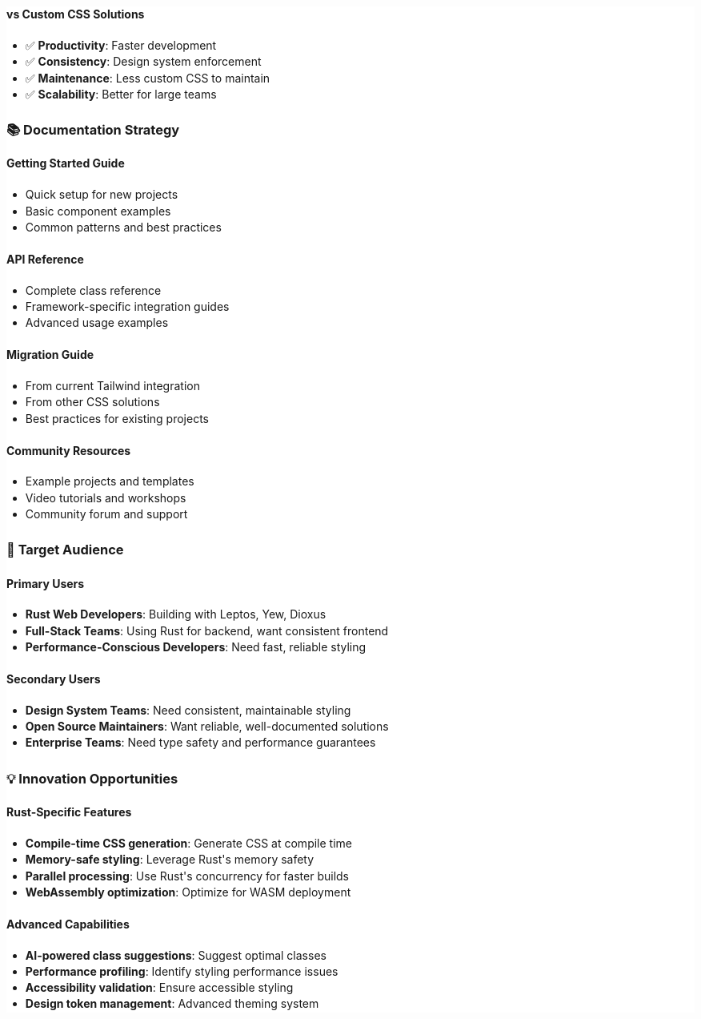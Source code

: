 #### **vs Custom CSS Solutions**
- ✅ **Productivity**: Faster development
- ✅ **Consistency**: Design system enforcement
- ✅ **Maintenance**: Less custom CSS to maintain
- ✅ **Scalability**: Better for large teams

### 📚 **Documentation Strategy**

#### **Getting Started Guide**
- Quick setup for new projects
- Basic component examples
- Common patterns and best practices

#### **API Reference**
- Complete class reference
- Framework-specific integration guides
- Advanced usage examples

#### **Migration Guide**
- From current Tailwind integration
- From other CSS solutions
- Best practices for existing projects

#### **Community Resources**
- Example projects and templates
- Video tutorials and workshops
- Community forum and support

### 🎯 **Target Audience**

#### **Primary Users**
- **Rust Web Developers**: Building with Leptos, Yew, Dioxus
- **Full-Stack Teams**: Using Rust for backend, want consistent frontend
- **Performance-Conscious Developers**: Need fast, reliable styling

#### **Secondary Users**
- **Design System Teams**: Need consistent, maintainable styling
- **Open Source Maintainers**: Want reliable, well-documented solutions
- **Enterprise Teams**: Need type safety and performance guarantees

### 💡 **Innovation Opportunities**

#### **Rust-Specific Features**
- **Compile-time CSS generation**: Generate CSS at compile time
- **Memory-safe styling**: Leverage Rust's memory safety
- **Parallel processing**: Use Rust's concurrency for faster builds
- **WebAssembly optimization**: Optimize for WASM deployment

#### **Advanced Capabilities**
- **AI-powered class suggestions**: Suggest optimal classes
- **Performance profiling**: Identify styling performance issues
- **Accessibility validation**: Ensure accessible styling
- **Design token management**: Advanced theming system
